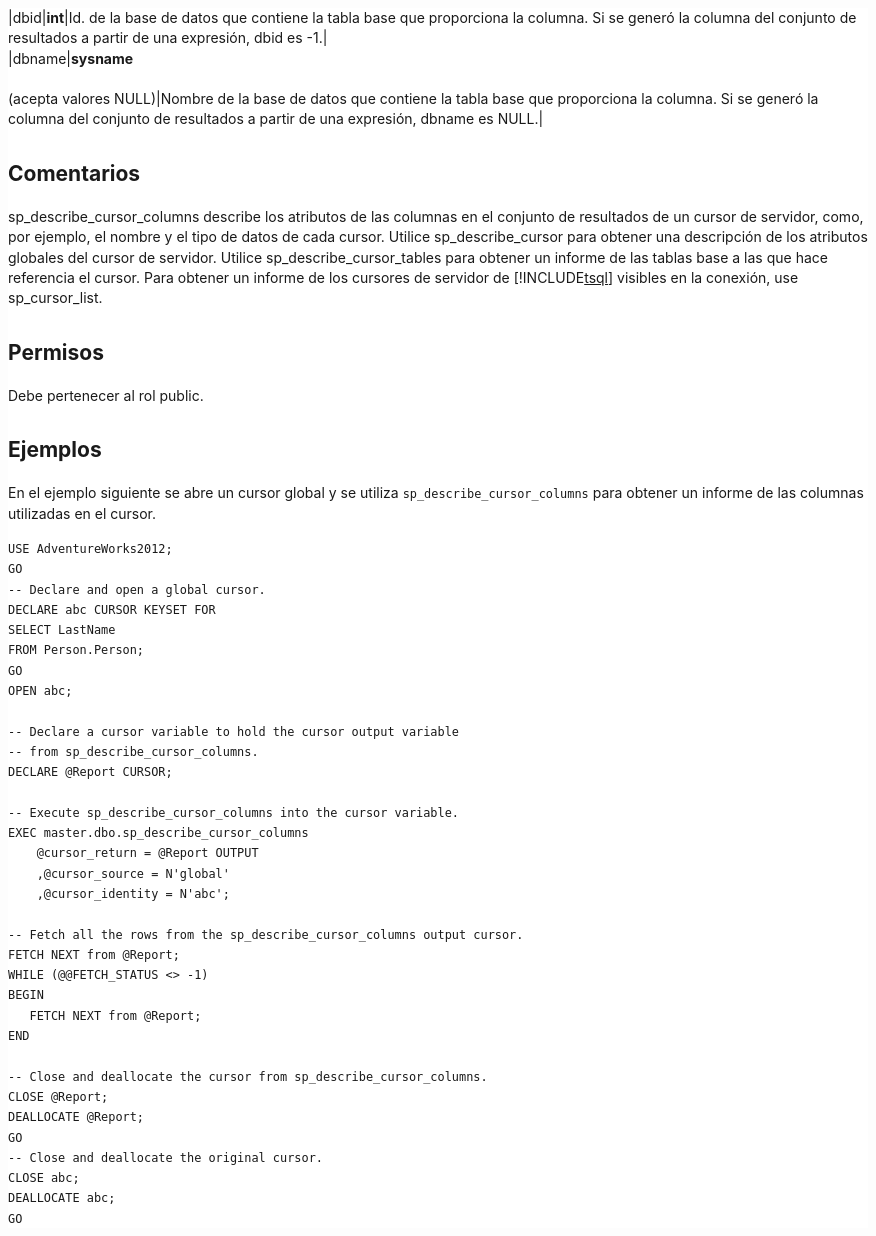 |dbid|**int**|Id. de la base de datos que contiene la tabla base que proporciona la columna. Si se generó la columna del conjunto de resultados a partir de una expresión, dbid es -1.|  
|dbname|**sysname**<br /><br /> (acepta valores NULL)|Nombre de la base de datos que contiene la tabla base que proporciona la columna. Si se generó la columna del conjunto de resultados a partir de una expresión, dbname es NULL.|  
  
## <a name="remarks"></a>Comentarios  
 sp_describe_cursor_columns describe los atributos de las columnas en el conjunto de resultados de un cursor de servidor, como, por ejemplo, el nombre y el tipo de datos de cada cursor. Utilice sp_describe_cursor para obtener una descripción de los atributos globales del cursor de servidor. Utilice sp_describe_cursor_tables para obtener un informe de las tablas base a las que hace referencia el cursor. Para obtener un informe de los cursores de servidor de [!INCLUDE[tsql](../../includes/tsql-md.md)] visibles en la conexión, use sp_cursor_list.  
  
## <a name="permissions"></a>Permisos  
 Debe pertenecer al rol public.  
  
## <a name="examples"></a>Ejemplos  
 En el ejemplo siguiente se abre un cursor global y se utiliza `sp_describe_cursor_columns` para obtener un informe de las columnas utilizadas en el cursor.  
  
```  
USE AdventureWorks2012;  
GO  
-- Declare and open a global cursor.  
DECLARE abc CURSOR KEYSET FOR  
SELECT LastName  
FROM Person.Person;  
GO  
OPEN abc;  
  
-- Declare a cursor variable to hold the cursor output variable  
-- from sp_describe_cursor_columns.  
DECLARE @Report CURSOR;  
  
-- Execute sp_describe_cursor_columns into the cursor variable.  
EXEC master.dbo.sp_describe_cursor_columns  
    @cursor_return = @Report OUTPUT  
    ,@cursor_source = N'global'   
    ,@cursor_identity = N'abc';  
  
-- Fetch all the rows from the sp_describe_cursor_columns output cursor.  
FETCH NEXT from @Report;  
WHILE (@@FETCH_STATUS <> -1)  
BEGIN  
   FETCH NEXT from @Report;  
END  
  
-- Close and deallocate the cursor from sp_describe_cursor_columns.  
CLOSE @Report;  
DEALLOCATE @Report;  
GO  
-- Close and deallocate the original cursor.  
CLOSE abc;  
DEALLOCATE abc;  
GO  
```  
  